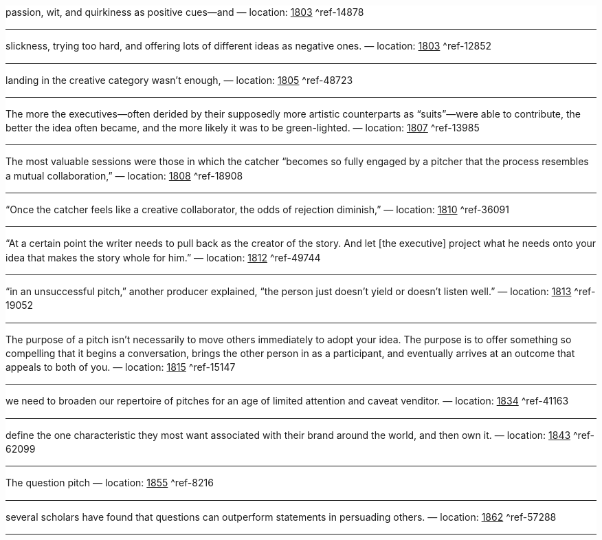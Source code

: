 passion, wit, and quirkiness as positive cues—and — location: [1803](kindle://book?action=open&asin=B0087GJ8KM&location=1803) ^ref-14878

---
slickness, trying too hard, and offering lots of different ideas as negative ones. — location: [1803](kindle://book?action=open&asin=B0087GJ8KM&location=1803) ^ref-12852

---
landing in the creative category wasn’t enough, — location: [1805](kindle://book?action=open&asin=B0087GJ8KM&location=1805) ^ref-48723

---
The more the executives—often derided by their supposedly more artistic counterparts as “suits”—were able to contribute, the better the idea often became, and the more likely it was to be green-lighted. — location: [1807](kindle://book?action=open&asin=B0087GJ8KM&location=1807) ^ref-13985

---
The most valuable sessions were those in which the catcher “becomes so fully engaged by a pitcher that the process resembles a mutual collaboration,” — location: [1808](kindle://book?action=open&asin=B0087GJ8KM&location=1808) ^ref-18908

---
“Once the catcher feels like a creative collaborator, the odds of rejection diminish,” — location: [1810](kindle://book?action=open&asin=B0087GJ8KM&location=1810) ^ref-36091

---
“At a certain point the writer needs to pull back as the creator of the story. And let [the executive] project what he needs onto your idea that makes the story whole for him.” — location: [1812](kindle://book?action=open&asin=B0087GJ8KM&location=1812) ^ref-49744

---
“in an unsuccessful pitch,” another producer explained, “the person just doesn’t yield or doesn’t listen well.” — location: [1813](kindle://book?action=open&asin=B0087GJ8KM&location=1813) ^ref-19052

---
The purpose of a pitch isn’t necessarily to move others immediately to adopt your idea. The purpose is to offer something so compelling that it begins a conversation, brings the other person in as a participant, and eventually arrives at an outcome that appeals to both of you. — location: [1815](kindle://book?action=open&asin=B0087GJ8KM&location=1815) ^ref-15147

---
we need to broaden our repertoire of pitches for an age of limited attention and caveat venditor. — location: [1834](kindle://book?action=open&asin=B0087GJ8KM&location=1834) ^ref-41163

---
define the one characteristic they most want associated with their brand around the world, and then own it. — location: [1843](kindle://book?action=open&asin=B0087GJ8KM&location=1843) ^ref-62099

---
The question pitch — location: [1855](kindle://book?action=open&asin=B0087GJ8KM&location=1855) ^ref-8216

---
several scholars have found that questions can outperform statements in persuading others. — location: [1862](kindle://book?action=open&asin=B0087GJ8KM&location=1862) ^ref-57288

---